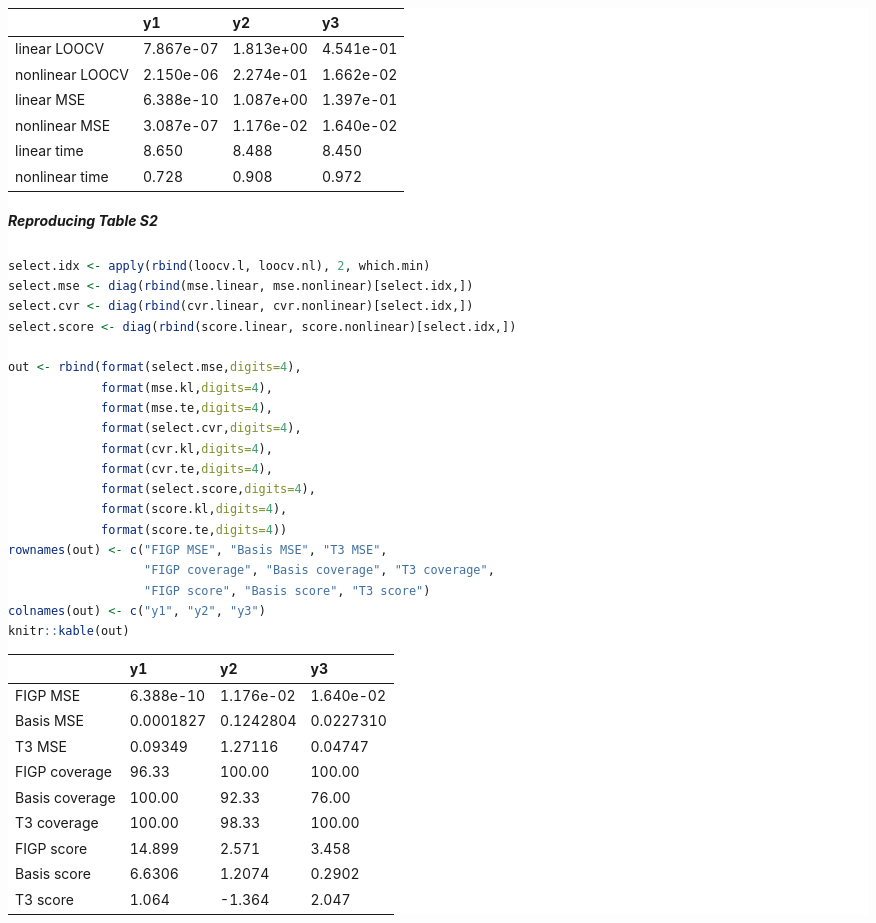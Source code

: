 |                 | y1        | y2        | y3        |
|:----------------|:----------|:----------|:----------|
| linear LOOCV    | 7.867e-07 | 1.813e+00 | 4.541e-01 |
| nonlinear LOOCV | 2.150e-06 | 2.274e-01 | 1.662e-02 |
| linear MSE      | 6.388e-10 | 1.087e+00 | 1.397e-01 |
| nonlinear MSE   | 3.087e-07 | 1.176e-02 | 1.640e-02 |
| linear time     | 8.650     | 8.488     | 8.450     |
| nonlinear time  | 0.728     | 0.908     | 0.972     |

##### Reproducing Table S2

``` r
select.idx <- apply(rbind(loocv.l, loocv.nl), 2, which.min)
select.mse <- diag(rbind(mse.linear, mse.nonlinear)[select.idx,])
select.cvr <- diag(rbind(cvr.linear, cvr.nonlinear)[select.idx,])
select.score <- diag(rbind(score.linear, score.nonlinear)[select.idx,])

out <- rbind(format(select.mse,digits=4),
             format(mse.kl,digits=4),
             format(mse.te,digits=4),
             format(select.cvr,digits=4),
             format(cvr.kl,digits=4),
             format(cvr.te,digits=4),
             format(select.score,digits=4),
             format(score.kl,digits=4),
             format(score.te,digits=4))
rownames(out) <- c("FIGP MSE", "Basis MSE", "T3 MSE", 
                   "FIGP coverage", "Basis coverage", "T3 coverage", 
                   "FIGP score", "Basis score", "T3 score")
colnames(out) <- c("y1", "y2", "y3")
knitr::kable(out)
```

|                | y1        | y2        | y3        |
|:---------------|:----------|:----------|:----------|
| FIGP MSE       | 6.388e-10 | 1.176e-02 | 1.640e-02 |
| Basis MSE      | 0.0001827 | 0.1242804 | 0.0227310 |
| T3 MSE         | 0.09349   | 1.27116   | 0.04747   |
| FIGP coverage  | 96.33     | 100.00    | 100.00    |
| Basis coverage | 100.00    | 92.33     | 76.00     |
| T3 coverage    | 100.00    | 98.33     | 100.00    |
| FIGP score     | 14.899    | 2.571     | 3.458     |
| Basis score    | 6.6306    | 1.2074    | 0.2902    |
| T3 score       | 1.064     | -1.364    | 2.047     |

